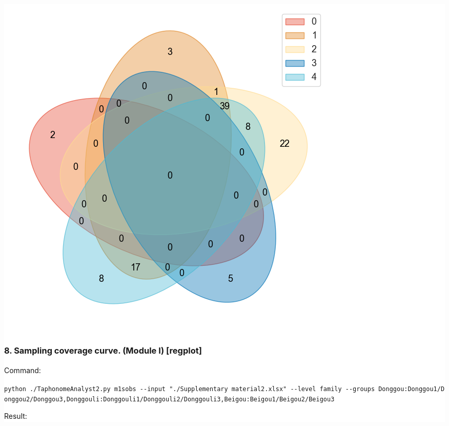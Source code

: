 ![cooccurnet_venn.png](https://github.com/wma1995/TaphonomeAnalyst2/blob/main/Result/cooccurnet_venn.png)

### 8. Sampling coverage curve. **(Module Ⅰ)** [regplot]

Command:

    python ./TaphonomeAnalyst2.py m1sobs --input "./Supplementary material2.xlsx" --level family --groups Donggou:Donggou1/Donggou2/Donggou3,Donggouli:Donggouli1/Donggouli2/Donggouli3,Beigou:Beigou1/Beigou2/Beigou3

Result:


[//]: # (## Citation)